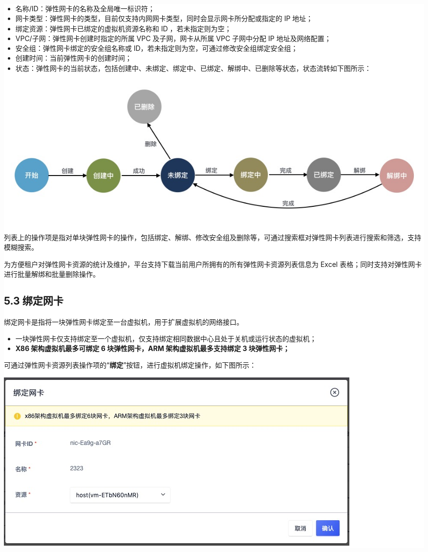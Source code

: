 * 名称/ID：弹性网卡的名称及全局唯一标识符；
* 网卡类型：弹性网卡的类型，目前仅支持内网网卡类型，同时会显示网卡所分配或指定的 IP 地址；
* 绑定资源：弹性网卡已绑定的虚拟机资源名称和 ID ，若未指定则为空；
* VPC/子网：弹性网卡创建时指定的所属 VPC  及子网，网卡从所属 VPC 子网中分配 IP 地址及网络配置；
* 安全组：弹性网卡绑定的安全组名称或 ID，若未指定则为空，可通过修改安全组绑定安全组；
* 创建时间：当前弹性网卡的创建时间；
* 状态：弹性网卡的当前状态，包括创建中、未绑定、绑定中、已绑定、解绑中、已删除等状态，状态流转如下图所示：

![nic_status](nic_status.png)

列表上的操作项是指对单块弹性网卡的操作，包括绑定、解绑、修改安全组及删除等，可通过搜索框对弹性网卡列表进行搜索和筛选，支持模糊搜索。

为方便租户对弹性网卡资源的统计及维护，平台支持下载当前用户所拥有的所有弹性网卡资源列表信息为 Excel  表格；同时支持对弹性网卡进行批量解绑和批量删除操作。

## 5.3 绑定网卡

绑定网卡是指将一块弹性网卡绑定至一台虚拟机，用于扩展虚拟机的网络接口。

* 一块弹性网卡仅支持绑定至一个虚拟机，仅支持绑定相同数据中心且处于关机或运行状态的虚拟机；
* **X86 架构虚拟机最多可绑定 6 块弹性网卡，ARM 架构虚拟机最多支持绑定 3 块弹性网卡；**

可通过弹性网卡资源列表操作项的“**绑定**”按钮，进行虚拟机绑定操作，如下图所示：

![niclink](niclink.png)
